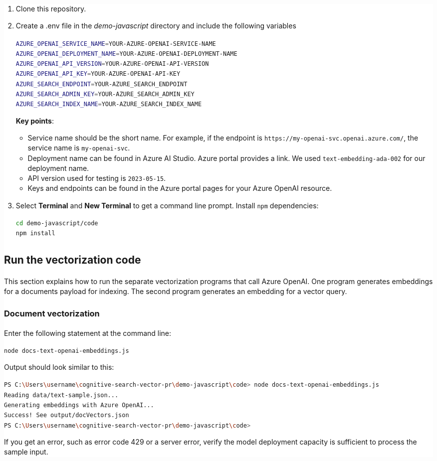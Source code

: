 1. Clone this repository.

1. Create a .env file in the *demo-javascript* directory and include the following variables

   ```bash
   AZURE_OPENAI_SERVICE_NAME=YOUR-AZURE-OPENAI-SERVICE-NAME
   AZURE_OPENAI_DEPLOYMENT_NAME=YOUR-AZURE-OPENAI-DEPLOYMENT-NAME
   AZURE_OPENAI_API_VERSION=YOUR-AZURE-OPENAI-API-VERSION
   AZURE_OPENAI_API_KEY=YOUR-AZURE-OPENAI-API-KEY
   AZURE_SEARCH_ENDPOINT=YOUR-AZURE_SEARCH_ENDPOINT
   AZURE_SEARCH_ADMIN_KEY=YOUR-AZURE_SEARCH_ADMIN_KEY
   AZURE_SEARCH_INDEX_NAME=YOUR-AZURE_SEARCH_INDEX_NAME
   ```

   **Key points**:

   + Service name should be the short name. For example, if the endpoint is `https://my-openai-svc.openai.azure.com/`, the service name is `my-openai-svc`.
   + Deployment name can be found in Azure AI Studio. Azure portal provides a link. We used `text-embedding-ada-002` for our deployment name. 
   + API version used for testing is `2023-05-15`.
   + Keys and endpoints can be found in the Azure portal pages for your Azure OpenAI resource.

1. Select **Terminal** and **New Terminal** to get a command line prompt. Install `npm` dependencies:

   ```bash
   cd demo-javascript/code
   npm install
   ```

## Run the vectorization code

This section explains how to run the separate vectorization programs that call Azure OpenAI. One program generates embeddings for a documents payload for indexing. The second program generates an embedding for a vector query.

### Document vectorization

Enter the following statement at the command line:

```bash
node docs-text-openai-embeddings.js
```

Output should look similar to this:

```bash
PS C:\Users\username\cognitive-search-vector-pr\demo-javascript\code> node docs-text-openai-embeddings.js
Reading data/text-sample.json...
Generating embeddings with Azure OpenAI...
Success! See output/docVectors.json
PS C:\Users\username\cognitive-search-vector-pr\demo-javascript\code> 
```

If you get an error, such as error code 429 or a server error, verify the model deployment capacity is sufficient to process the sample input. 
